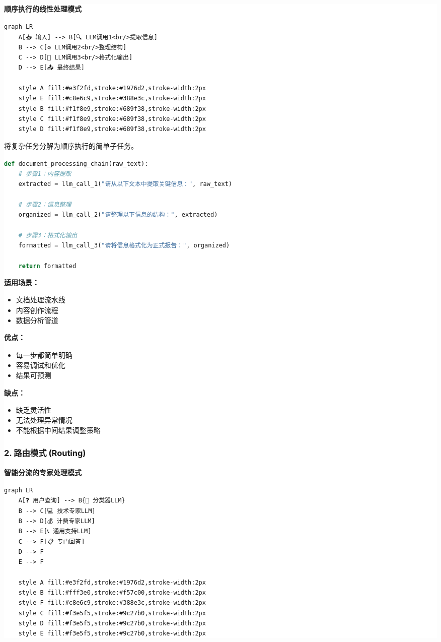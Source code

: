 **顺序执行的线性处理模式**

```mermaid
graph LR
    A[📥 输入] --> B[🔍 LLM调用1<br/>提取信息]
    B --> C[⚙️ LLM调用2<br/>整理结构]
    C --> D[📝 LLM调用3<br/>格式化输出]
    D --> E[📤 最终结果]
    
    style A fill:#e3f2fd,stroke:#1976d2,stroke-width:2px
    style E fill:#c8e6c9,stroke:#388e3c,stroke-width:2px
    style B fill:#f1f8e9,stroke:#689f38,stroke-width:2px
    style C fill:#f1f8e9,stroke:#689f38,stroke-width:2px
    style D fill:#f1f8e9,stroke:#689f38,stroke-width:2px
```

将复杂任务分解为顺序执行的简单子任务。

```python
def document_processing_chain(raw_text):
    # 步骤1：内容提取
    extracted = llm_call_1("请从以下文本中提取关键信息：", raw_text)
    
    # 步骤2：信息整理
    organized = llm_call_2("请整理以下信息的结构：", extracted)
    
    # 步骤3：格式化输出
    formatted = llm_call_3("请将信息格式化为正式报告：", organized)
    
    return formatted
```

**适用场景：**
- 文档处理流水线
- 内容创作流程
- 数据分析管道

**优点：**
- 每一步都简单明确
- 容易调试和优化
- 结果可预测

**缺点：**
- 缺乏灵活性
- 无法处理异常情况
- 不能根据中间结果调整策略

### 2. 路由模式 (Routing)

**智能分流的专家处理模式**

```mermaid
graph LR
    A[❓ 用户查询] --> B{🧠 分类器LLM}
    B --> C[💻 技术专家LLM]
    B --> D[💰 计费专家LLM]
    B --> E[📞 通用支持LLM]
    C --> F[📋 专门回答]
    D --> F
    E --> F
    
    style A fill:#e3f2fd,stroke:#1976d2,stroke-width:2px
    style B fill:#fff3e0,stroke:#f57c00,stroke-width:2px
    style F fill:#c8e6c9,stroke:#388e3c,stroke-width:2px
    style C fill:#f3e5f5,stroke:#9c27b0,stroke-width:2px
    style D fill:#f3e5f5,stroke:#9c27b0,stroke-width:2px
    style E fill:#f3e5f5,stroke:#9c27b0,stroke-width:2px
```
